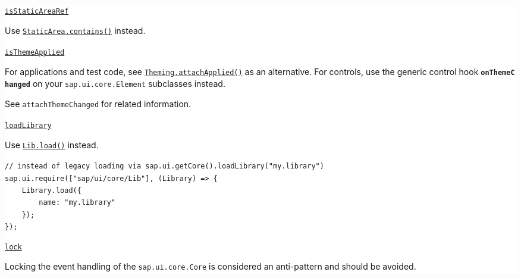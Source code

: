 [`isStaticAreaRef`](https://ui5.sap.com/#/api/sap.ui.core.Core%23methods/isStaticAreaRef)

</td>
<td valign="top">

Use [`StaticArea.contains()`](https://ui5.sap.com/#/api/module:sap/ui/core/StaticArea%23methods/sap/ui/core/StaticArea.contains) instead.

</td>
</tr>
<tr>
<td valign="top">

[`isThemeApplied`](https://ui5.sap.com/#/api/sap.ui.core.Core%23methods/isThemeApplied)

</td>
<td valign="top">

For applications and test code, see [`Theming.attachApplied()`](https://ui5.sap.com/#/api/module:sap/ui/core/Theming%23methods/attachApplied) as an alternative. For controls, use the generic control hook **`onThemeChanged`** on your `sap.ui.core.Element` subclasses instead.

See `attachThemeChanged` for related information.

</td>
</tr>
<tr>
<td valign="top">

[`loadLibrary`](https://ui5.sap.com/#/api/sap.ui.core.Core%23methods/loadLibrary)

</td>
<td valign="top">

Use [`Lib.load()`](https://ui5.sap.com/#/api/sap.ui.core.Lib%23methods/sap.ui.core.Lib.load) instead.

```
// instead of legacy loading via sap.ui.getCore().loadLibrary("my.library")
sap.ui.require(["sap/ui/core/Lib"], (Library) => {
    Library.load({
        name: "my.library"
    });
});
```



</td>
</tr>
<tr>
<td valign="top">

[`lock`](https://ui5.sap.com/#/api/sap.ui.core.Core%23methods/lock)

</td>
<td valign="top">

Locking the event handling of the `sap.ui.core.Core` is considered an anti-pattern and should be avoided.
